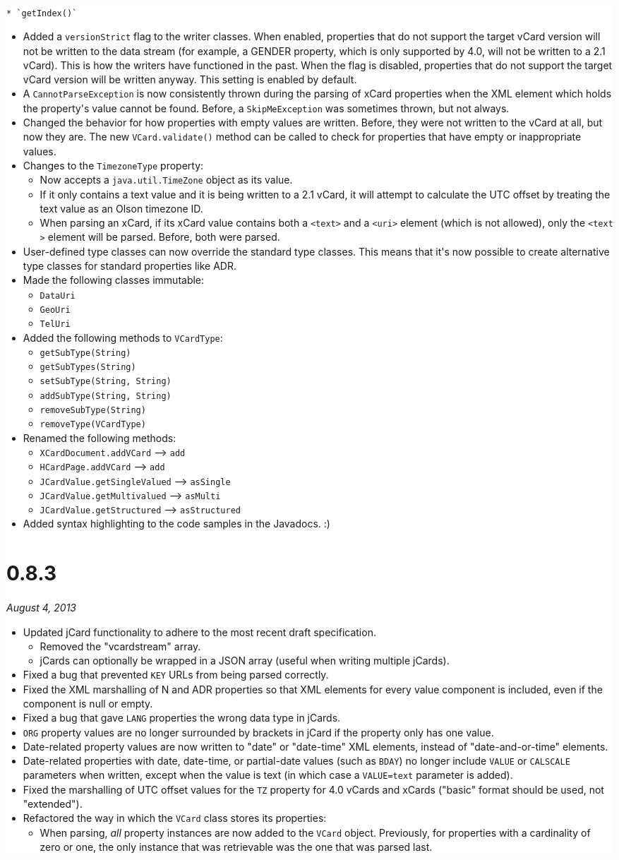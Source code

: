     * `getIndex()`
  * Added a `versionStrict` flag to the writer classes.  When enabled, properties that do not support the target vCard version will not be written to the data stream (for example, a GENDER property, which is only supported by 4.0, will not be written to a 2.1 vCard).  This is how the writers have functioned in the past.  When the flag is disabled, properties that do not support the target vCard version will be written anyway.  This setting is enabled by default.
  * A `CannotParseException` is now consistently thrown during the parsing of xCard properties when the XML element which holds the property's value cannot be found.  Before, a `SkipMeException` was sometimes thrown, but not always.
  * Changed the behavior for how properties with empty values are written.  Before, they were not written to the vCard at all, but now they are.  The new `VCard.validate()` method can be called to check for properties that have empty or inappropriate values.
  * Changes to the `TimezoneType` property:
    * Now accepts a `java.util.TimeZone` object as its value.
    * If it only contains a text value and it is being written to a 2.1 vCard, it will attempt to calculate the UTC offset by treating the text value as an Olson timezone ID.
    * When parsing an xCard, if its xCard value contains both a `<text>` and a `<uri>` element (which is not allowed), only the `<text>` element will be parsed.  Before, both were parsed.
  * User-defined type classes can now override the standard type classes.  This means that it's now possible to create alternative type classes for standard properties like ADR.
  * Made the following classes immutable:
    * `DataUri`
    * `GeoUri`
    * `TelUri`
  * Added the following methods to `VCardType`:
    * `getSubType(String)`
    * `getSubTypes(String)`
    * `setSubType(String, String)`
    * `addSubType(String, String)`
    * `removeSubType(String)`
    * `removeType(VCardType)`
  * Renamed the following methods:
    * `XCardDocument.addVCard` --> `add`
    * `HCardPage.addVCard` --> `add`
    * `JCardValue.getSingleValued` --> `asSingle`
    * `JCardValue.getMultivalued` --> `asMulti`
    * `JCardValue.getStructured` --> `asStructured`
  * Added syntax highlighting to the code samples in the Javadocs. :)

# 0.8.3 #
_August 4, 2013_

  * Updated jCard functionality to adhere to the most recent draft specification.
    * Removed the "vcardstream" array.
    * jCards can optionally be wrapped in a JSON array (useful when writing multiple jCards).
  * Fixed a bug that prevented `KEY` URLs from being parsed correctly.
  * Fixed the XML marshalling of N and ADR properties so that XML elements for every value component is included, even if the component is null or empty.
  * Fixed a bug that gave `LANG` properties the wrong data type in jCards.
  * `ORG` property values are no longer surrounded by brackets in jCard if the property only has one value.
  * Date-related property values are now written to "date" or "date-time" XML elements, instead of "date-and-or-time" elements.
  * Date-related properties with date, date-time, or partial-date values (such as `BDAY`) no longer include `VALUE` or `CALSCALE` parameters when written, except when the value is text (in which case a `VALUE=text` parameter is added).
  * Fixed the marshalling of UTC offset values for the `TZ` property for 4.0 vCards and xCards ("basic" format should be used, not "extended").
  * Refactored the way in which the `VCard` class stores its properties:
    * When parsing, _all_ property instances are now added to the `VCard` object.  Previously, for properties with a cardinality of zero or one, the only instance that was retrievable was the one that was parsed last.